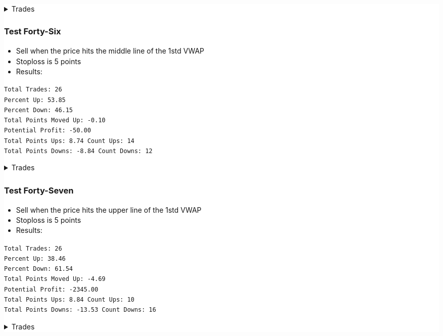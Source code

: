 <details><summary>Trades</summary></details>

### Test Forty-Six
* Sell when the price hits the middle line of the 1std VWAP
* Stoploss is 5 points
* Results:
```
Total Trades: 26
Percent Up: 53.85
Percent Down: 46.15
Total Points Moved Up: -0.10
Potential Profit: -50.00
Total Points Ups: 8.74 Count Ups: 14
Total Points Downs: -8.84 Count Downs: 12
```

<details><summary>Trades</summary></details>

### Test Forty-Seven
* Sell when the price hits the upper line of the 1std VWAP
* Stoploss is 5 points
* Results:
```
Total Trades: 26
Percent Up: 38.46
Percent Down: 61.54
Total Points Moved Up: -4.69
Potential Profit: -2345.00
Total Points Ups: 8.84 Count Ups: 10
Total Points Downs: -13.53 Count Downs: 16
```

<details><summary>Trades</summary>

<code>In: 2022-02-16 09:23:00		Out: 2022-02-16 09:52:55		Total Position Time: 29:55		Total Move Up: -0.75		Total to Date: -0.75</code> <br />
<code>In: 2022-02-25 09:59:00		Out: 2022-02-25 10:28:55		Total Position Time: 29:55		Total Move Up: 0.94		Total to Date: 0.19</code> <br />
